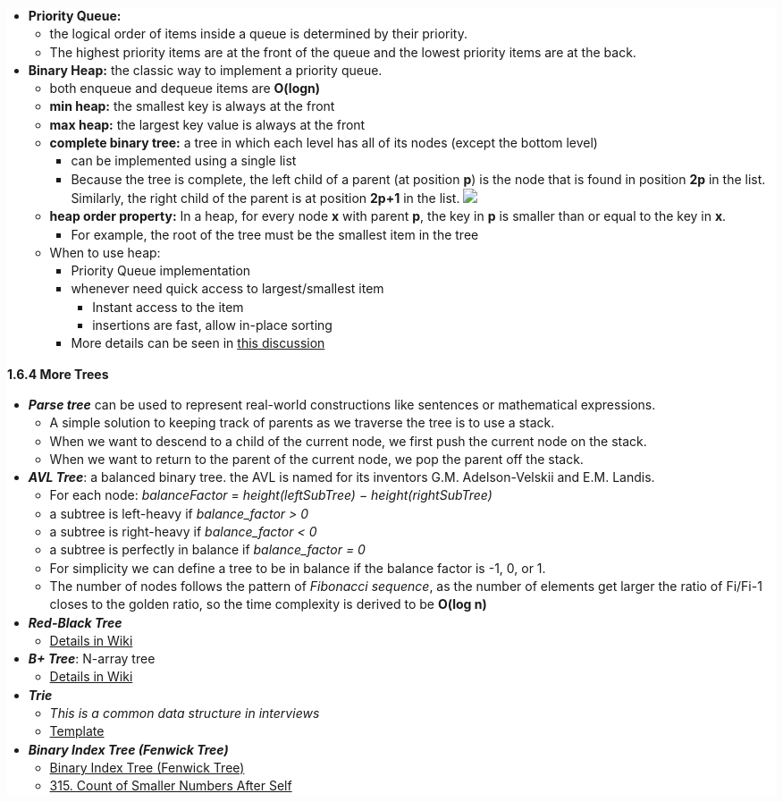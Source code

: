 - **Priority Queue:**
  - the logical order of items inside a queue is determined by their priority.
  - The highest priority items are at the front of the queue and the lowest priority items are at the back.
- **Binary Heap:** the classic way to implement a priority queue.
  - both enqueue and dequeue items are **O\(logn\)**
  - **min heap:** the smallest key is always at the front
  - **max heap:** the largest key value is always at the front
  - **complete binary tree:** a tree in which each level has all of its nodes \(except the bottom level\)
    - can be implemented using a single list
    - Because the tree is complete, the left child of a parent \(at position **p**\) is the node that is found in position **2p** in the list. Similarly, the right child of the parent is at position **2p+1** in the list. [![](https://camo.githubusercontent.com/8d52ed9541e243376b0824903076f293cee0a483c1487ed9d204e29637983c9a/687474703a2f2f696e746572616374697665707974686f6e2e6f72672f72756e6573746f6e652f7374617469632f707974686f6e64732f5f696d616765732f686561704f726465722e706e67)](https://camo.githubusercontent.com/8d52ed9541e243376b0824903076f293cee0a483c1487ed9d204e29637983c9a/687474703a2f2f696e746572616374697665707974686f6e2e6f72672f72756e6573746f6e652f7374617469632f707974686f6e64732f5f696d616765732f686561704f726465722e706e67)
  - **heap order property:** In a heap, for every node **x** with parent **p**, the key in **p** is smaller than or equal to the key in **x**.
    - For example, the root of the tree must be the smallest item in the tree
  - When to use heap:
    - Priority Queue implementation
    - whenever need quick access to largest/smallest item
      - Instant access to the item
      - insertions are fast, allow in-place sorting
    - More details can be seen in [this discussion](https://stackoverflow.com/questions/749199/when-would-i-want-to-use-a-heap)

**1.6.4 More Trees**

- _**Parse tree**_ can be used to represent real-world constructions like sentences or mathematical expressions.
  - A simple solution to keeping track of parents as we traverse the tree is to use a stack.
  - When we want to descend to a child of the current node, we first push the current node on the stack.
  - When we want to return to the parent of the current node, we pop the parent off the stack.
- _**AVL Tree**_: a balanced binary tree. the AVL is named for its inventors G.M. Adelson-Velskii and E.M. Landis.
  - For each node: _balanceFactor_ = _height\(leftSubTree\)_ − _height\(rightSubTree\)_
  - a subtree is left-heavy if _balance_factor &gt; 0_
  - a subtree is right-heavy if _balance_factor &lt; 0_
  - a subtree is perfectly in balance if _balance_factor = 0_
  - For simplicity we can define a tree to be in balance if the balance factor is -1, 0, or 1.
  - The number of nodes follows the pattern of _Fibonacci sequence_, as the number of elements get larger the ratio of Fi/Fi-1 closes to the golden ratio, so the time complexity is derived to be **O\(log n\)**
- _**Red-Black Tree**_
  - [Details in Wiki](https://en.wikipedia.org/wiki/Red%E2%80%93black_tree)
- _**B+ Tree**_: N-array tree
  - [Details in Wiki](https://en.wikipedia.org/wiki/B%2B_tree)
- _**Trie**_
  - _This is a common data structure in interviews_
  - [Template](https://github.com/zmcddn/coding-interview-guide/blob/master/Templates/trie.md)
- _**Binary Index Tree \(Fenwick Tree\)**_
  - [Binary Index Tree \(Fenwick Tree\)](https://www.geeksforgeeks.org/binary-indexed-tree-or-fenwick-tree-2/)
  - [315. Count of Smaller Numbers After Self](https://leetcode.com/problems/count-of-smaller-numbers-after-self/)
